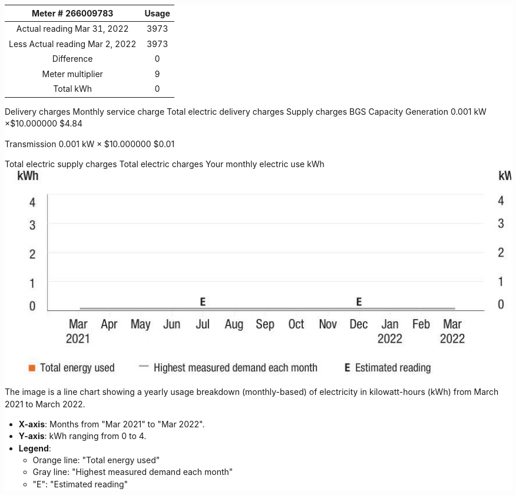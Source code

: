 | Meter \# 266009783 | Usage |
| :--: | :--: |
| Actual reading Mar 31, 2022 | 3973 |
| Less Actual reading Mar 2, 2022 | 3973 |
| Difference | 0 |
| Meter multiplier | 9 |
| Total kWh | 0 |

Delivery charges
Monthly service charge
Total electric delivery charges
Supply charges
BGS Capacity
Generation
0.001 kW $\times \$ 10.000000$
\$4.84

Transmission
$0.001 \mathrm{~kW} \times \$ 10.000000$
\$0.01

Total electric supply charges
Total electric charges
Your monthly electric use kWh
![](images/img-0.jpeg)

The image is a line chart showing a yearly usage breakdown (monthly-based) of electricity in kilowatt-hours (kWh) from March 2021 to March 2022. 

- **X-axis**: Months from "Mar 2021" to "Mar 2022".
- **Y-axis**: kWh ranging from 0 to 4.
- **Legend**:
  - Orange line: "Total energy used"
  - Gray line: "Highest measured demand each month"
  - "E": "Estimated reading"
